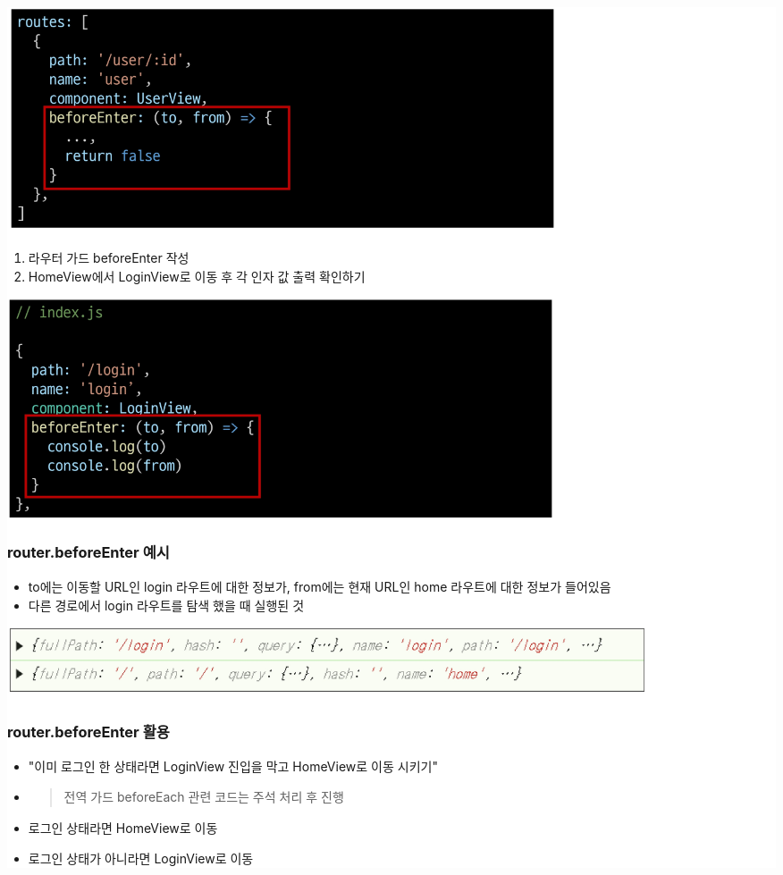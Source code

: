![alt text](image-41.png)

1. 라우터 가드 beforeEnter 작성
2. HomeView에서 LoginView로 이동 후 각 인자 값 출력 확인하기

![alt text](image-42.png)

### router.beforeEnter 예시

- to에는 이동할 URL인 login 라우트에 대한 정보가, from에는 현재 URL인 home 라우트에 대한 정보가 들어있음
- 다른 경로에서 login 라우트를 탐색 했을 때 실행된 것

![alt text](image-43.png)

### router.beforeEnter 활용

- "이미 로그인 한 상태라면 LoginView 진입을 막고 HomeView로 이동 시키기"

- > 전역 가드 beforeEach 관련 코드는 주석 처리 후 진행

- 로그인 상태라면 HomeView로 이동

- 로그인 상태가 아니라면 LoginView로 이동
